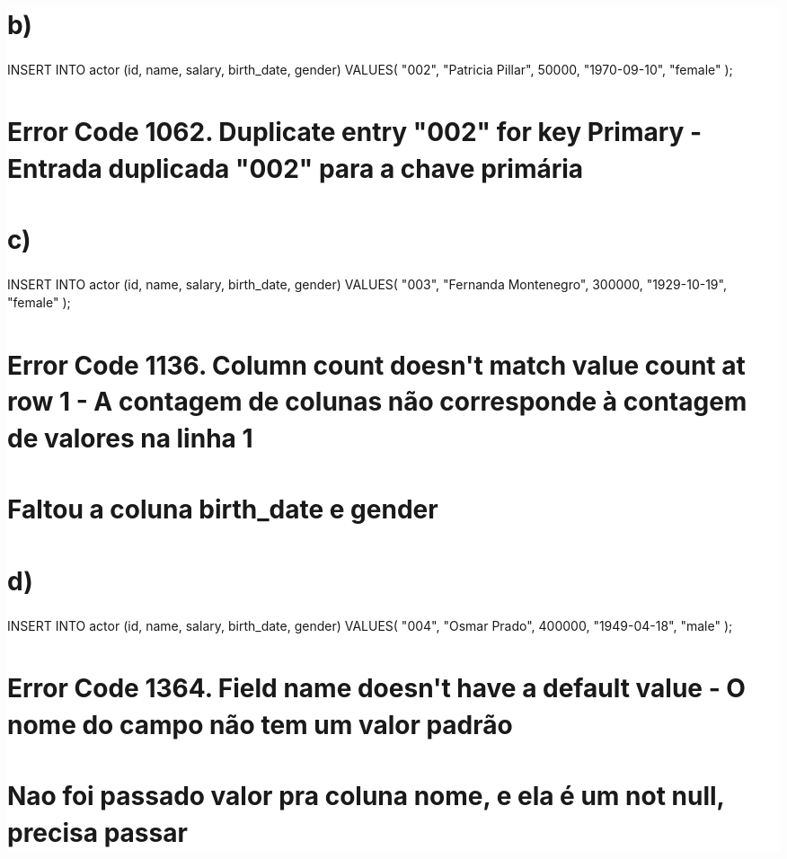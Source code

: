 # b)
INSERT INTO actor (id, name, salary, birth_date, gender)
VALUES(
	"002",
    "Patricia Pillar",
    50000,
    "1970-09-10",
    "female"
);
# Error Code 1062. Duplicate entry "002" for key Primary - Entrada duplicada "002" para a chave primária

# c)
INSERT INTO actor (id, name, salary, birth_date, gender)
VALUES(
  "003", 
  "Fernanda Montenegro",
  300000,
  "1929-10-19", 
  "female"
);
# Error Code 1136. Column count doesn't match value count at row 1 - A contagem de colunas não corresponde à contagem de valores na linha 1
# Faltou a coluna birth_date e gender

# d)
INSERT INTO actor (id, name, salary, birth_date, gender)
VALUES(
  "004",
  "Osmar Prado",
  400000,
  "1949-04-18", 
  "male"
);
# Error Code 1364. Field name doesn't have a default value - O nome do campo não tem um valor padrão
# Nao foi passado valor pra coluna nome, e ela é um not null, precisa passar
